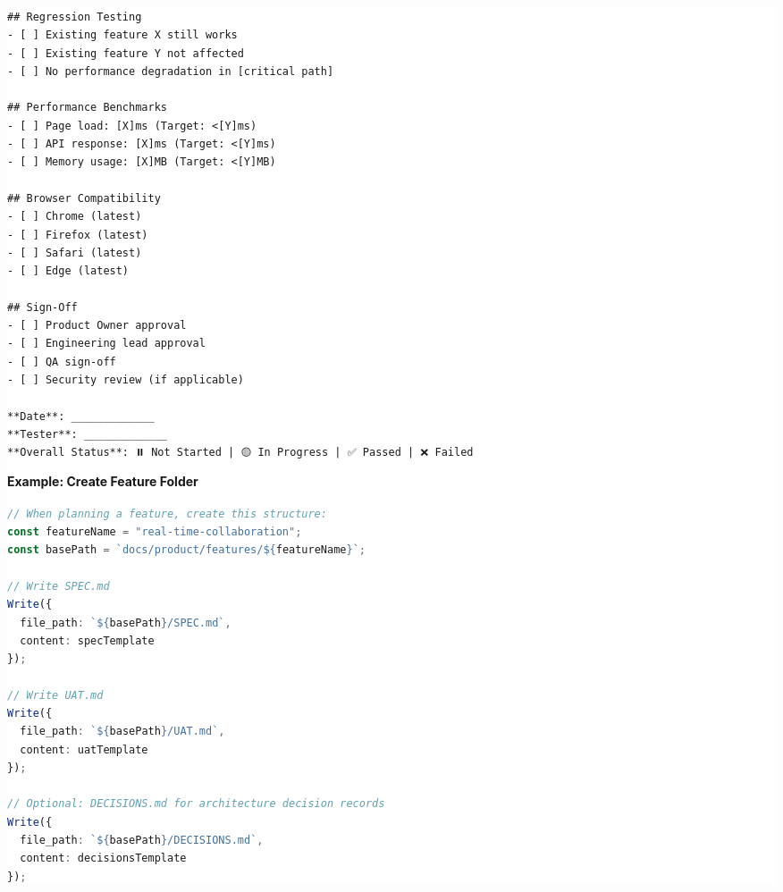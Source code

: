 ```
## Regression Testing
- [ ] Existing feature X still works
- [ ] Existing feature Y not affected
- [ ] No performance degradation in [critical path]

## Performance Benchmarks
- [ ] Page load: [X]ms (Target: <[Y]ms)
- [ ] API response: [X]ms (Target: <[Y]ms)
- [ ] Memory usage: [X]MB (Target: <[Y]MB)

## Browser Compatibility
- [ ] Chrome (latest)
- [ ] Firefox (latest)
- [ ] Safari (latest)
- [ ] Edge (latest)

## Sign-Off
- [ ] Product Owner approval
- [ ] Engineering lead approval
- [ ] QA sign-off
- [ ] Security review (if applicable)

**Date**: _____________
**Tester**: _____________
**Overall Status**: ⏸️ Not Started | 🟡 In Progress | ✅ Passed | ❌ Failed
```

**Example: Create Feature Folder**
```typescript
// When planning a feature, create this structure:
const featureName = "real-time-collaboration";
const basePath = `docs/product/features/${featureName}`;

// Write SPEC.md
Write({
  file_path: `${basePath}/SPEC.md`,
  content: specTemplate
});

// Write UAT.md
Write({
  file_path: `${basePath}/UAT.md`,
  content: uatTemplate
});

// Optional: DECISIONS.md for architecture decision records
Write({
  file_path: `${basePath}/DECISIONS.md`,
  content: decisionsTemplate
});
```
